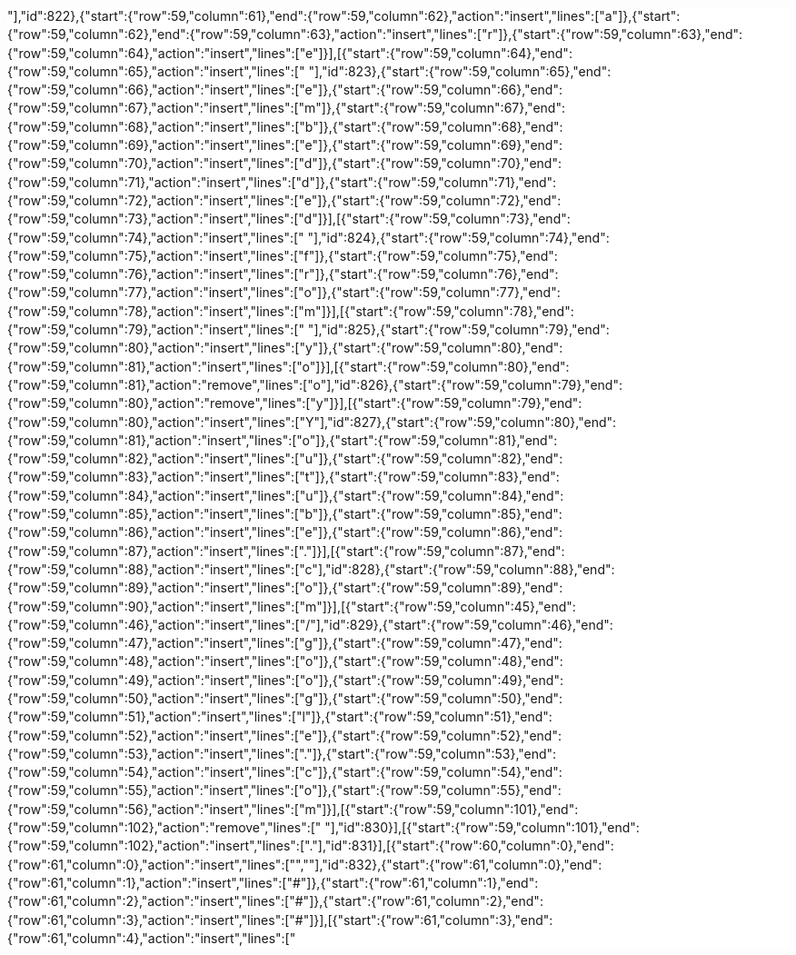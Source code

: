 "],"id":822},{"start":{"row":59,"column":61},"end":{"row":59,"column":62},"action":"insert","lines":["a"]},{"start":{"row":59,"column":62},"end":{"row":59,"column":63},"action":"insert","lines":["r"]},{"start":{"row":59,"column":63},"end":{"row":59,"column":64},"action":"insert","lines":["e"]}],[{"start":{"row":59,"column":64},"end":{"row":59,"column":65},"action":"insert","lines":[" "],"id":823},{"start":{"row":59,"column":65},"end":{"row":59,"column":66},"action":"insert","lines":["e"]},{"start":{"row":59,"column":66},"end":{"row":59,"column":67},"action":"insert","lines":["m"]},{"start":{"row":59,"column":67},"end":{"row":59,"column":68},"action":"insert","lines":["b"]},{"start":{"row":59,"column":68},"end":{"row":59,"column":69},"action":"insert","lines":["e"]},{"start":{"row":59,"column":69},"end":{"row":59,"column":70},"action":"insert","lines":["d"]},{"start":{"row":59,"column":70},"end":{"row":59,"column":71},"action":"insert","lines":["d"]},{"start":{"row":59,"column":71},"end":{"row":59,"column":72},"action":"insert","lines":["e"]},{"start":{"row":59,"column":72},"end":{"row":59,"column":73},"action":"insert","lines":["d"]}],[{"start":{"row":59,"column":73},"end":{"row":59,"column":74},"action":"insert","lines":[" "],"id":824},{"start":{"row":59,"column":74},"end":{"row":59,"column":75},"action":"insert","lines":["f"]},{"start":{"row":59,"column":75},"end":{"row":59,"column":76},"action":"insert","lines":["r"]},{"start":{"row":59,"column":76},"end":{"row":59,"column":77},"action":"insert","lines":["o"]},{"start":{"row":59,"column":77},"end":{"row":59,"column":78},"action":"insert","lines":["m"]}],[{"start":{"row":59,"column":78},"end":{"row":59,"column":79},"action":"insert","lines":[" "],"id":825},{"start":{"row":59,"column":79},"end":{"row":59,"column":80},"action":"insert","lines":["y"]},{"start":{"row":59,"column":80},"end":{"row":59,"column":81},"action":"insert","lines":["o"]}],[{"start":{"row":59,"column":80},"end":{"row":59,"column":81},"action":"remove","lines":["o"],"id":826},{"start":{"row":59,"column":79},"end":{"row":59,"column":80},"action":"remove","lines":["y"]}],[{"start":{"row":59,"column":79},"end":{"row":59,"column":80},"action":"insert","lines":["Y"],"id":827},{"start":{"row":59,"column":80},"end":{"row":59,"column":81},"action":"insert","lines":["o"]},{"start":{"row":59,"column":81},"end":{"row":59,"column":82},"action":"insert","lines":["u"]},{"start":{"row":59,"column":82},"end":{"row":59,"column":83},"action":"insert","lines":["t"]},{"start":{"row":59,"column":83},"end":{"row":59,"column":84},"action":"insert","lines":["u"]},{"start":{"row":59,"column":84},"end":{"row":59,"column":85},"action":"insert","lines":["b"]},{"start":{"row":59,"column":85},"end":{"row":59,"column":86},"action":"insert","lines":["e"]},{"start":{"row":59,"column":86},"end":{"row":59,"column":87},"action":"insert","lines":["."]}],[{"start":{"row":59,"column":87},"end":{"row":59,"column":88},"action":"insert","lines":["c"],"id":828},{"start":{"row":59,"column":88},"end":{"row":59,"column":89},"action":"insert","lines":["o"]},{"start":{"row":59,"column":89},"end":{"row":59,"column":90},"action":"insert","lines":["m"]}],[{"start":{"row":59,"column":45},"end":{"row":59,"column":46},"action":"insert","lines":["/"],"id":829},{"start":{"row":59,"column":46},"end":{"row":59,"column":47},"action":"insert","lines":["g"]},{"start":{"row":59,"column":47},"end":{"row":59,"column":48},"action":"insert","lines":["o"]},{"start":{"row":59,"column":48},"end":{"row":59,"column":49},"action":"insert","lines":["o"]},{"start":{"row":59,"column":49},"end":{"row":59,"column":50},"action":"insert","lines":["g"]},{"start":{"row":59,"column":50},"end":{"row":59,"column":51},"action":"insert","lines":["l"]},{"start":{"row":59,"column":51},"end":{"row":59,"column":52},"action":"insert","lines":["e"]},{"start":{"row":59,"column":52},"end":{"row":59,"column":53},"action":"insert","lines":["."]},{"start":{"row":59,"column":53},"end":{"row":59,"column":54},"action":"insert","lines":["c"]},{"start":{"row":59,"column":54},"end":{"row":59,"column":55},"action":"insert","lines":["o"]},{"start":{"row":59,"column":55},"end":{"row":59,"column":56},"action":"insert","lines":["m"]}],[{"start":{"row":59,"column":101},"end":{"row":59,"column":102},"action":"remove","lines":[" "],"id":830}],[{"start":{"row":59,"column":101},"end":{"row":59,"column":102},"action":"insert","lines":["."],"id":831}],[{"start":{"row":60,"column":0},"end":{"row":61,"column":0},"action":"insert","lines":["",""],"id":832},{"start":{"row":61,"column":0},"end":{"row":61,"column":1},"action":"insert","lines":["#"]},{"start":{"row":61,"column":1},"end":{"row":61,"column":2},"action":"insert","lines":["#"]},{"start":{"row":61,"column":2},"end":{"row":61,"column":3},"action":"insert","lines":["#"]}],[{"start":{"row":61,"column":3},"end":{"row":61,"column":4},"action":"insert","lines":["